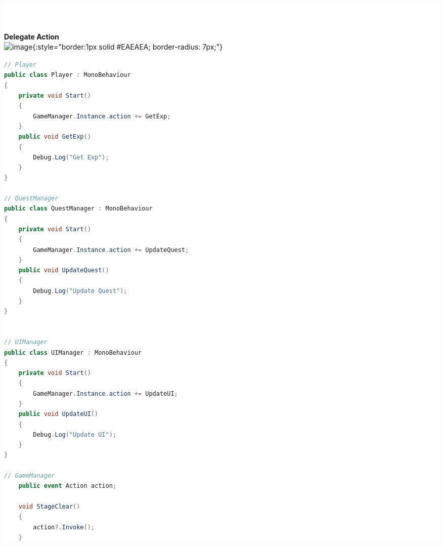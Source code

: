 <br><br>

**Delegate Action**  
![image](https://github.com/levell1/levell1.github.io/assets/96651722/bcfa4b7f-b927-45fe-9a1c-a3c82968e682){:style="border:1px solid #EAEAEA; border-radius: 7px;"}  

<div class="notice--primary" markdown="1"> 

```c#
// Player
public class Player : MonoBehaviour
{
    private void Start()
    {
        GameManager.Instance.action += GetExp;
    }
    public void GetExp()
    {
        Debug.Log("Get Exp");
    }
}

// QuestManager
public class QuestManager : MonoBehaviour
{
    private void Start()
    {
        GameManager.Instance.action += UpdateQuest;
    }
    public void UpdateQuest()
    {
        Debug.Log("Update Quest");
    }
}


// UIManager
public class UIManager : MonoBehaviour
{
    private void Start()
    {
        GameManager.Instance.action += UpdateUI;
    }
    public void UpdateUI()
    {
        Debug.Log("Update UI");
    }
}

// GameManager
    public event Action action;

    void StageClear()
    {
        action?.Invoke();
    }
```
